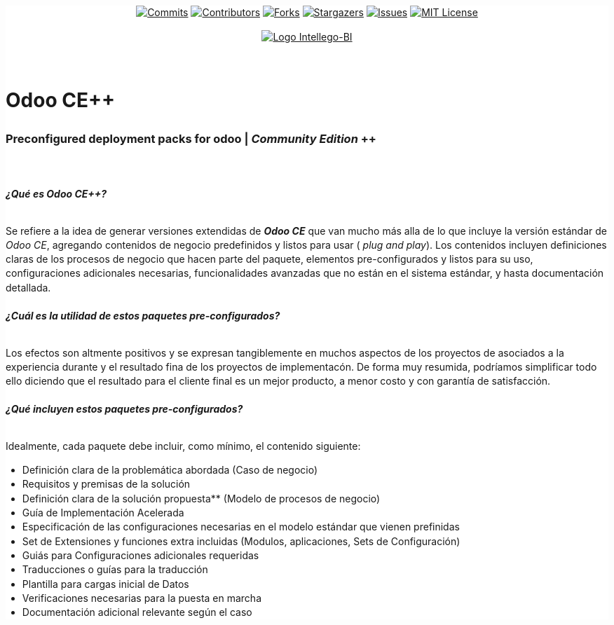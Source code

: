 <div align="center">

  

  [![Commits][commits-shield]][commits-url]
  [![Contributors][contributors-shield]][contributors-url]
  [![Forks][forks-shield]][forks-url]
  [![Stargazers][stars-shield]][stars-url]
  [![Issues][issues-shield]][issues-url]
  [![MIT License][license-shield]][license-url]


  <a align=center  href="https://github.com/intellego-bi/odoo-16">
    <img align=center width="150" alt="Logo Intellego-BI" src="https://github.com/intellego-bi/odoo-bi/blob/0e7820f1e14f2dbf40c4f28848327e6e985dd0e4/images/Intellego%20b4%20%20transparente.png" /></a>
    <!--<img src="https://i2.wp.com/intellego-bi.com/ws/wp-content/uploads/2016/05/Intellego-BI-112x35.jpg" alt="Logo" width="200">-->  
    <br><br>

</div>  


<h1 align="left">Odoo CE++</h1>

<h3>
  
Preconfigured deployment packs for **__odoo__**  |  *Community Edition* __++__

</h3>

<br>

###### __***¿Qué es Odoo CE++?***__
Se refiere a la idea de generar versiones extendidas de *__Odoo CE__* que van mucho más alla de lo que incluye la versión estándar de _Odoo CE_, agregando contenidos de negocio predefinidos y listos para usar ( _plug and play_). Los contenidos incluyen definiciones claras de los procesos de negocio que hacen parte del paquete, elementos pre-configurados y listos para su uso, configuraciones adicionales necesarias, funcionalidades avanzadas que no están en el sistema estándar, y hasta documentación detallada. 

###### __***¿Cuál es la utilidad de estos paquetes pre-configurados?***__
Los efectos son altmente positivos y se expresan tangiblemente en muchos aspectos de los proyectos de asociados a la experiencia durante y el resultado fina de los proyectos de implementacón. De forma muy resumida, podríamos simplificar todo ello diciendo que el resultado para el cliente final es un mejor producto, a menor costo y con garantía de satisfacción. 

###### __***¿Qué incluyen estos paquetes pre-configurados?***__
Idealmente, cada paquete debe incluir, como mínimo, el contenido siguiente: 

- Definición clara de la problemática abordada (Caso de negocio)
- Requisitos y premisas de la solución
- Definición clara de la solución propuesta** (Modelo de procesos de negocio)
- Guía de Implementación Acelerada
- Especificación de las configuraciones necesarias en el modelo estándar que vienen prefinidas 
- Set de Extensiones y funciones extra incluidas (Modulos, aplicaciones, Sets de Configuración) 
- Guiás para Configuraciones adicionales requeridas
- Traducciones o guías para la traducción
- Plantilla para cargas inicial de Datos
- Verificaciones necesarias para la puesta en marcha 
- Documentación adicional relevante según el caso


[commits-shield]: https://img.shields.io/github/commit-activity/t/intellego-bi/odoo-12.svg    
[commits-url]: https://github.com/intellego-bi/odoo-12/graphs/commit-activity
[contributors-shield]: https://img.shields.io/github/contributors/intellego-bi/odoo-16.svg    
[contributors-url]: https://github.com/intellego-bi/odoo-16/graphs/contributors
[forks-shield]: https://img.shields.io/github/forks/intellego-bi/odoo-16.svg
[forks-url]: https://github.com/intellego-bi/odoo-16/network/members
[stars-shield]: https://img.shields.io/github/stars/intellego-bi/odoo-16.svg
[stars-url]: https://github.com/intellego-bi/odoo-16/stargazers
[issues-shield]: https://img.shields.io/github/issues/intellego-bi/odoo-16.svg
[issues-url]: https://github.com/intellego-bi/odoo-16/issues
[license-shield]: https://img.shields.io/github/license/intellego-bi/odoo-12.svg
[license-url]: https://github.com/intellego-bi/odoo-16/blob/master/LICENSE.txt
[linkedin-shield]: https://img.shields.io/badge/-LinkedIn-black.svg?style=for-the-badge&logo=linkedin&colorB=555
[linkedin-url]: https://linkedin.com/in/linkedin_username
[product-screenshot]: images/screenshot.png
[Next.js]: https://img.shields.io/badge/next.js-000000?style=for-the-badge&logo=nextdotjs&logoColor=white
[Next-url]: https://nextjs.org/
[React.js]: https://img.shields.io/badge/React-20232A?style=for-the-badge&logo=react&logoColor=61DAFB
[React-url]: https://reactjs.org/
[Vue.js]: https://img.shields.io/badge/Vue.js-35495E?style=for-the-badge&logo=vuedotjs&logoColor=4FC08D
[Vue-url]: https://vuejs.org/
[Angular.io]: https://img.shields.io/badge/Angular-DD0031?style=for-the-badge&logo=angular&logoColor=white
[Angular-url]: https://angular.io/
[Svelte.dev]: https://img.shields.io/badge/Svelte-4A4A55?style=for-the-badge&logo=svelte&logoColor=FF3E00
[Svelte-url]: https://svelte.dev/
[Laravel.com]: https://img.shields.io/badge/Laravel-FF2D20?style=for-the-badge&logo=laravel&logoColor=white
[Laravel-url]: https://laravel.com
[Bootstrap.com]: https://img.shields.io/badge/Bootstrap-563D7C?style=for-the-badge&logo=bootstrap&logoColor=white
[Bootstrap-url]: https://getbootstrap.com
[JQuery.com]: https://img.shields.io/badge/jQuery-0769AD?style=for-the-badge&logo=jquery&logoColor=white
[JQuery-url]: https://jquery.com 
[Dependencies-shield]: https://img.shields.io/librariesio/github/intellego-bi/odoo-12.svg
[Dependencies-url]: https://github.com/intellego-bi/odoo-12/network/dependencies